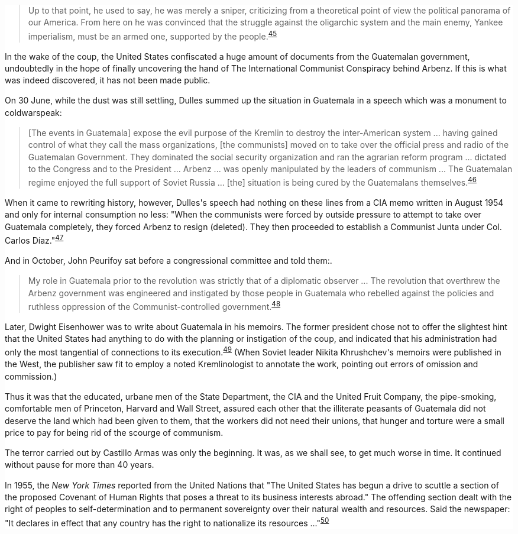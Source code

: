 > Up to that point, he used to say, he was merely a sniper, criticizing from a theoretical point of view the political panorama of our America. From here on he was convinced that the struggle against the oligarchic system and the main enemy, Yankee imperialism, must be an armed one, supported by the people.<sup id="t45">[45](#f45)</sup>

In the wake of the coup, the United States confiscated a huge amount of documents from the Guatemalan government, undoubtedly in the hope of finally uncovering the hand of The International Communist Conspiracy behind Arbenz. If this is what was indeed discovered, it has not been made public.

On 30 June, while the dust was still settling, Dulles summed up the situation in Guatemala in a speech which was a monument to coldwarspeak:

> [The events in Guatemala] expose the evil purpose of the Kremlin to destroy the inter-American system ... having gained control of what they call the mass organizations, [the communists] moved on to take over the official press and radio of the Guatemalan Government. They dominated the social security organization and ran the agrarian reform program ... dictated to the Congress and to the President ... Arbenz ... was openly manipulated by the leaders of communism ... The Guatemalan regime enjoyed the full support of Soviet Russia ... [the] situation is being cured by the Guatemalans themselves.<sup id="t46">[46](#f46)</sup>

When it came to rewriting history, however, Dulles's speech had nothing on these lines from a CIA memo written in August 1954 and only for internal consumption no less: "When the communists were forced by outside pressure to attempt to take over Guatemala completely, they forced Arbenz to resign (deleted). They then proceeded to establish a Communist Junta under Col. Carlos Díaz."<sup id="t47">[47](#f47)</sup>

And in October, John Peurifoy sat before a congressional committee and told them:.

> My role in Guatemala prior to the revolution was strictly that of a diplomatic observer ... The revolution that overthrew the Arbenz government was engineered and instigated by those people in Guatemala who rebelled against the policies and ruthless oppression of the Communist-controlled government.<sup id="t48">[48](#f48)</sup>

Later, Dwight Eisenhower was to write about Guatemala in his memoirs. The former president chose not to offer the slightest hint that the United States had anything to do with the planning or instigation of the coup, and indicated that his administration had only the most tangential of connections to its execution.<sup id="t49">[49](#f49)</sup> (When Soviet leader Nikita Khrushchev's memoirs were published in the West, the publisher saw fit to employ a noted Kremlinologist to annotate the work, pointing out errors of omission and commission.)

Thus it was that the educated, urbane men of the State Department, the CIA and the United Fruit Company, the pipe-smoking, comfortable men of Princeton, Harvard and Wall Street, assured each other that the illiterate peasants of Guatemala did not deserve the land which had been given to them, that the workers did not need their unions, that hunger and torture were a small price to pay for being rid of the scourge of communism.

The terror carried out by Castillo Armas was only the beginning. It was, as we shall see, to get much worse in time. It continued without pause for more than 40 years.

In 1955, the *New York Times* reported from the United Nations that "The United States has begun a drive to scuttle a section of the proposed Covenant of Human Rights that poses a threat to its business interests abroad." The offending section dealt with the right of peoples to self-determination and to permanent sovereignty over their natural wealth and resources. Said the newspaper: "It declares in effect that any country has the right to nationalize its resources ..."<sup id="t50">[50](#f50)</sup>